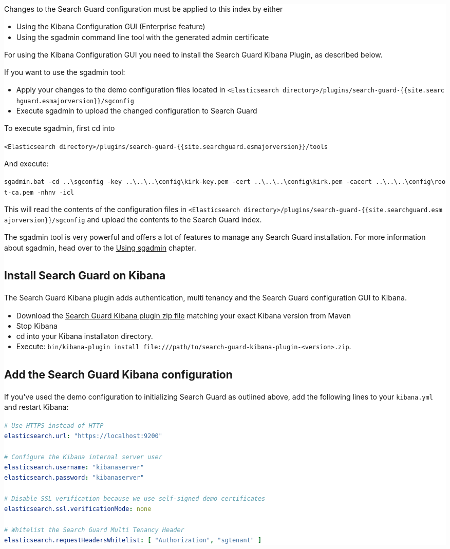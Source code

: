 Changes to the Search Guard configuration must be applied to this index by either

* Using the Kibana Configuration GUI (Enterprise feature)
* Using the sgadmin command line tool with the generated admin certificate

For using the Kibana Configuration GUI you need to install the Search Guard Kibana Plugin, as described below. 

If you want to use the sgadmin tool:

* Apply your changes to the demo configuration files located in `<Elasticsearch directory>/plugins/search-guard-{{site.searchguard.esmajorversion}}/sgconfig`
* Execute sgadmin to upload the changed configuration to Search Guard

To execute sgadmin, first cd into 

```
<Elasticsearch directory>/plugins/search-guard-{{site.searchguard.esmajorversion}}/tools
```

And execute:

```
sgadmin.bat -cd ..\sgconfig -key ..\..\..\config\kirk-key.pem -cert ..\..\..\config\kirk.pem -cacert ..\..\..\config\root-ca.pem -nhnv -icl
```

This will read the contents of the configuration files in `<Elasticsearch directory>/plugins/search-guard-{{site.searchguard.esmajorversion}}/sgconfig` and upload the contents to the Search Guard index. 

The sgadmin tool is very powerful and offers a lot of features to manage any Search Guard installation. For more information about sgadmin, head over to the [Using sgadmin](sgadmin.md) chapter.

## Install Search Guard on Kibana

The Search Guard Kibana plugin adds authentication, multi tenancy and the Search Guard configuration GUI to Kibana. 

* Download the [Search Guard Kibana plugin zip file](https://search.maven.org/#search%7Cga%7C1%7Ca%3A%22search-guard-kibana-plugin%22) matching your exact Kibana version from Maven
* Stop Kibana
* cd into your Kibana installaton directory.
* Execute: `bin/kibana-plugin install file:///path/to/search-guard-kibana-plugin-<version>.zip`. 

## Add the Search Guard Kibana configuration

If you've used the demo configuration to initializing Search Guard as outlined above, add the following lines to your `kibana.yml` and restart Kibana:

```yaml
# Use HTTPS instead of HTTP
elasticsearch.url: "https://localhost:9200"

# Configure the Kibana internal server user
elasticsearch.username: "kibanaserver"
elasticsearch.password: "kibanaserver"

# Disable SSL verification because we use self-signed demo certificates
elasticsearch.ssl.verificationMode: none

# Whitelist the Search Guard Multi Tenancy Header
elasticsearch.requestHeadersWhitelist: [ "Authorization", "sgtenant" ]
```
